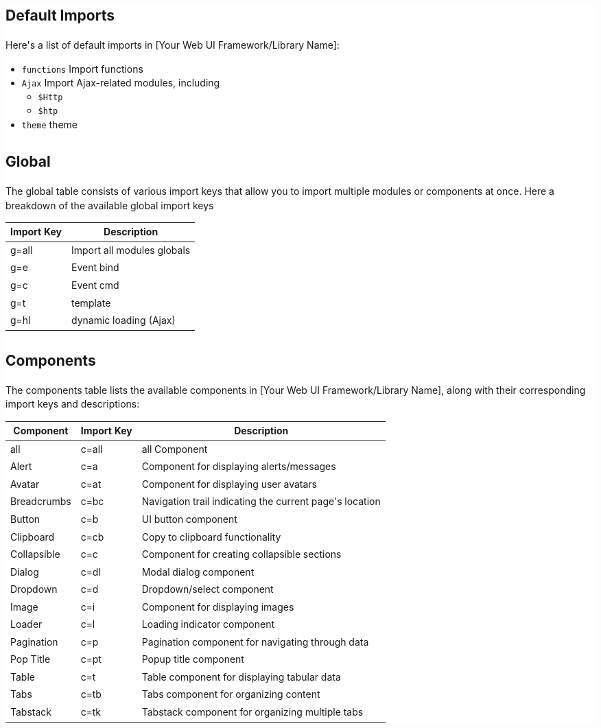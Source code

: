 ## Default Imports

Here's a list of default imports in [Your Web UI Framework/Library Name]:

- `functions` Import functions
- `Ajax` Import Ajax-related modules, including
     - `$Http`
     - `$htp`
- `theme` theme


## Global 

The global table consists of various import keys that allow you to import multiple modules or components at once. Here  a breakdown of the available global import keys

| Import Key | Description                                          |
|------------|------------------------------------------------------|
| g=all      | Import all modules globals                |
| g=e        |  Event bind          |
| g=c        | Event cmd     |
| g=t        |  template               |
| g=hl       | dynamic loading (Ajax)     |


## Components 

The components table lists the available components in [Your Web UI Framework/Library Name], along with their corresponding import keys and descriptions:

| Component    | Import Key | Description                                              |
|--------------|------------|----------------------------------------------------------|
| all        | c=all          |  all Component                |
| Alert        | c=a          | Component for displaying alerts/messages                 |
| Avatar       | c=at         | Component for displaying user avatars                    |
| Breadcrumbs  | c=bc         | Navigation trail indicating the current page's location |
| Button       | c=b          | UI button component                                      |
| Clipboard    | c=cb         | Copy to clipboard functionality                          |
| Collapsible  | c=c          | Component for creating collapsible sections              |
| Dialog       | c=dl         | Modal dialog component                                   |
| Dropdown     | c=d          | Dropdown/select component                                |
| Image        | c=i          | Component for displaying images                          |
| Loader       | c=l          | Loading indicator component                              |
| Pagination   | c=p          | Pagination component for navigating through data         |
| Pop Title    | c=pt         | Popup title component                                    |
| Table        | c=t          | Table component for displaying tabular data              |
| Tabs         | c=tb         | Tabs component for organizing content                    |
| Tabstack     | c=tk         | Tabstack component for organizing multiple tabs          |
